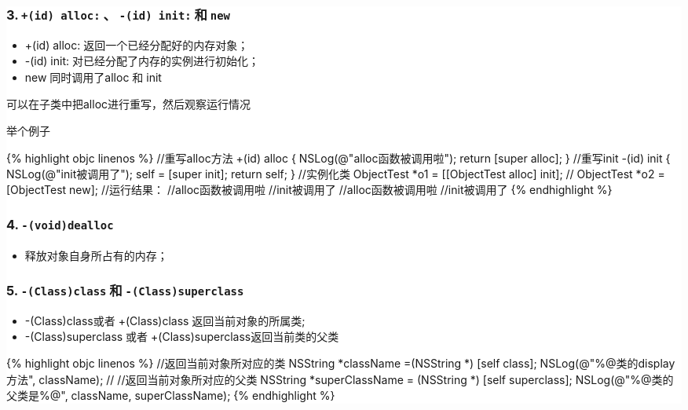 ### 3. `+(id) alloc:` 、 `-(id) init:` 和 `new`

* +(id) alloc: 返回一个已经分配好的内存对象；  
* -(id) init: 对已经分配了内存的实例进行初始化； 
* new 同时调用了alloc 和 init

可以在子类中把alloc进行重写，然后观察运行情况

举个例子

{% highlight objc linenos %}
//重写alloc方法
+(id) alloc
{
   NSLog(@"alloc函数被调用啦");
    return [super alloc];
}
//重写init
-(id) init
{
    NSLog(@"init被调用了");
    self = [super init];
    return self;
}
//实例化类
ObjectTest *o1 = [[ObjectTest alloc] init];
// 
ObjectTest *o2 = [ObjectTest new];
//运行结果：
//alloc函数被调用啦
//init被调用了
//alloc函数被调用啦
//init被调用了
{% endhighlight %}

### 4. `-(void)dealloc`

* 释放对象自身所占有的内存；

### 5. `-(Class)class` 和 `-(Class)superclass`

* -(Class)class或者 +(Class)class 返回当前对象的所属类;  
* -(Class)superclass 或者 +(Class)superclass返回当前类的父类

{% highlight objc linenos %}
//返回当前对象所对应的类
NSString *className =(NSString *) [self class];
NSLog(@"%@类的display方法", className);
// 
//返回当前对象所对应的父类
NSString *superClassName = (NSString *) [self superclass];
NSLog(@"%@类的父类是%@", className, superClassName);
{% endhighlight %}
